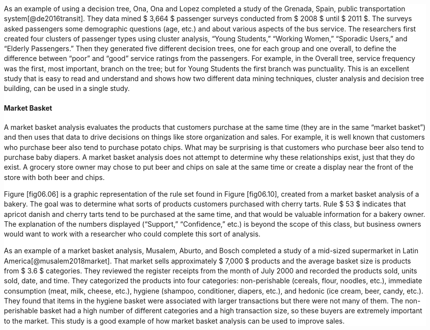 As an example of using a decision tree, Ona, Ona and Lopez completed a
study of the Grenada, Spain, public transportation
system[@de2016transit]. They data mined $ 3,664 $ passenger surveys
conducted from $ 2008 $ until $ 2011 $. The surveys asked passengers
some demographic questions (age, etc.) and about various aspects of the
bus service. The researchers first created four clusters of passenger
types using cluster analysis, “Young Students,” “Working Women,”
“Sporadic Users,” and “Elderly Passengers.” Then they generated five
different decision trees, one for each group and one overall, to define
the difference between “poor” and “good” service ratings from the
passengers. For example, in the Overall tree, service frequency was the
first, most important, branch on the tree; but for Young Students the
first branch was punctuality. This is an excellent study that is easy to
read and understand and shows how two different data mining techniques,
cluster analysis and decision tree building, can be used in a single
study.

#### Market Basket

A market basket analysis evaluates the products that customers purchase
at the same time (they are in the same “market basket”) and then uses
that data to drive decisions on things like store organization and
sales. For example, it is well known that customers who purchase beer
also tend to purchase potato chips. What may be surprising is that
customers who purchase beer also tend to purchase baby diapers. A market
basket analysis does not attempt to determine why these relationships
exist, just that they do exist. A grocery store owner may chose to put
beer and chips on sale at the same time or create a display near the
front of the store with both beer and chips.

Figure \[fig06.06\] is a graphic representation of the rule set found in
Figure \[fig06.10\], created from a market basket analysis of a bakery.
The goal was to determine what sorts of products customers purchased
with cherry tarts. Rule $ 53 $ indicates that apricot danish and cherry
tarts tend to be purchased at the same time, and that would be valuable
information for a bakery owner. The explanation of the numbers displayed
(“Support,” “Confidence,” etc.) is beyond the scope of this class, but
business owners would want to work with a researcher who could complete
this sort of analysis.

As an example of a market basket analysis, Musalem, Aburto, and Bosch
completed a study of a mid-sized supermarket in Latin
America[@musalem2018market]. That market sells approximately $ 7,000 $
products and the average basket size is products from $ 3.6 $
categories. They reviewed the register receipts from the month of July
2000 and recorded the products sold, units sold, date, and time. They
categorized the products into four categories: non-perishable (cereals,
flour, noodles, etc.), immediate consumption (meat, milk, cheese, etc.),
hygiene (shampoo, conditioner, diapers, etc.), and hedonic (ice cream,
beer, candy, etc.). They found that items in the hygiene basket were
associated with larger transactions but there were not many of them. The
non-perishable basket had a high number of different categories and a
high transaction size, so these buyers are extremely important to the
market. This study is a good example of how market basket analysis can
be used to improve sales.


[^1]: The word “data” is plural and is treated that way in this text
[^2]: Photo by Mika Baumeister on Unsplash
[^3]: Of course, databases are much more complex than described in this
[^4]: The US Census Bureau’s website is at <https://www.census.gov/>.